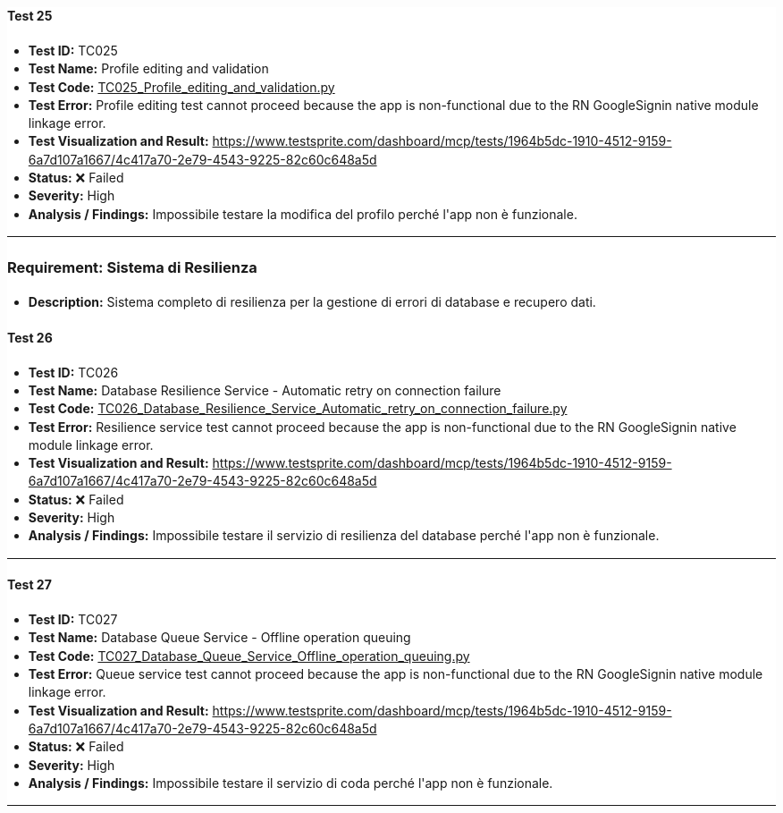 
#### Test 25
- **Test ID:** TC025
- **Test Name:** Profile editing and validation
- **Test Code:** [TC025_Profile_editing_and_validation.py](./TC025_Profile_editing_and_validation.py)
- **Test Error:** Profile editing test cannot proceed because the app is non-functional due to the RN GoogleSignin native module linkage error.
- **Test Visualization and Result:** https://www.testsprite.com/dashboard/mcp/tests/1964b5dc-1910-4512-9159-6a7d107a1667/4c417a70-2e79-4543-9225-82c60c648a5d
- **Status:** ❌ Failed
- **Severity:** High
- **Analysis / Findings:** Impossibile testare la modifica del profilo perché l'app non è funzionale.

---

### Requirement: Sistema di Resilienza
- **Description:** Sistema completo di resilienza per la gestione di errori di database e recupero dati.

#### Test 26
- **Test ID:** TC026
- **Test Name:** Database Resilience Service - Automatic retry on connection failure
- **Test Code:** [TC026_Database_Resilience_Service_Automatic_retry_on_connection_failure.py](./TC026_Database_Resilience_Service_Automatic_retry_on_connection_failure.py)
- **Test Error:** Resilience service test cannot proceed because the app is non-functional due to the RN GoogleSignin native module linkage error.
- **Test Visualization and Result:** https://www.testsprite.com/dashboard/mcp/tests/1964b5dc-1910-4512-9159-6a7d107a1667/4c417a70-2e79-4543-9225-82c60c648a5d
- **Status:** ❌ Failed
- **Severity:** High
- **Analysis / Findings:** Impossibile testare il servizio di resilienza del database perché l'app non è funzionale.

---

#### Test 27
- **Test ID:** TC027
- **Test Name:** Database Queue Service - Offline operation queuing
- **Test Code:** [TC027_Database_Queue_Service_Offline_operation_queuing.py](./TC027_Database_Queue_Service_Offline_operation_queuing.py)
- **Test Error:** Queue service test cannot proceed because the app is non-functional due to the RN GoogleSignin native module linkage error.
- **Test Visualization and Result:** https://www.testsprite.com/dashboard/mcp/tests/1964b5dc-1910-4512-9159-6a7d107a1667/4c417a70-2e79-4543-9225-82c60c648a5d
- **Status:** ❌ Failed
- **Severity:** High
- **Analysis / Findings:** Impossibile testare il servizio di coda perché l'app non è funzionale.

---
